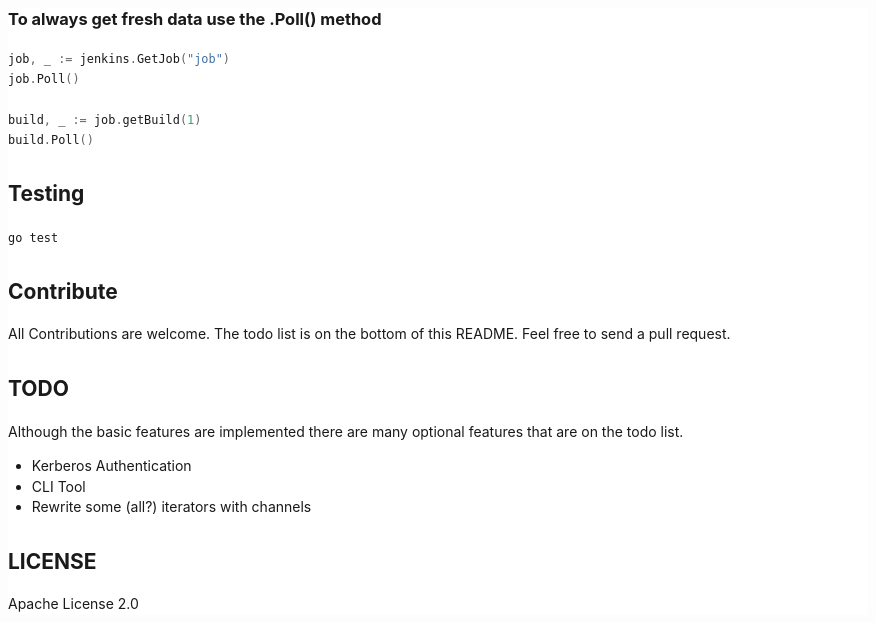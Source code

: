 ### To always get fresh data use the .Poll() method

```go
job, _ := jenkins.GetJob("job")
job.Poll()

build, _ := job.getBuild(1)
build.Poll()
```

## Testing

    go test

## Contribute

All Contributions are welcome. The todo list is on the bottom of this README. Feel free to send a pull request.

## TODO

Although the basic features are implemented there are many optional features that are on the todo list.

- Kerberos Authentication
- CLI Tool
- Rewrite some (all?) iterators with channels

## LICENSE

Apache License 2.0
